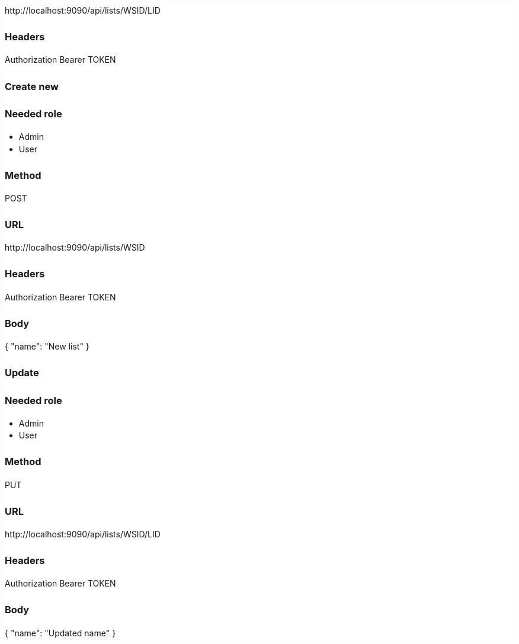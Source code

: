 http://localhost:9090/api/lists/WSID/LID

### Headers

Authorization Bearer TOKEN

### Create new

### Needed role

- Admin
- User

### Method

POST

### URL

http://localhost:9090/api/lists/WSID

### Headers

Authorization Bearer TOKEN

### Body

{
    "name": "New list"
}

### Update

### Needed role

- Admin
- User

### Method

PUT

### URL

http://localhost:9090/api/lists/WSID/LID

### Headers

Authorization Bearer TOKEN

### Body

{
    "name": "Updated name"
}
